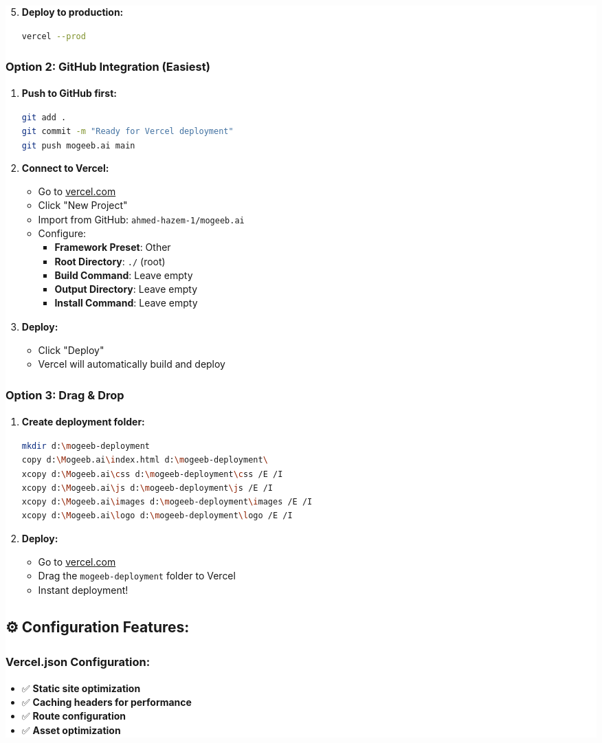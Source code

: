 5. **Deploy to production:**
   ```bash
   vercel --prod
   ```

### **Option 2: GitHub Integration (Easiest)**

1. **Push to GitHub first:**
   ```bash
   git add .
   git commit -m "Ready for Vercel deployment"
   git push mogeeb.ai main
   ```

2. **Connect to Vercel:**
   - Go to [vercel.com](https://vercel.com)
   - Click "New Project"
   - Import from GitHub: `ahmed-hazem-1/mogeeb.ai`
   - Configure:
     - **Framework Preset**: Other
     - **Root Directory**: `./` (root)
     - **Build Command**: Leave empty
     - **Output Directory**: Leave empty
     - **Install Command**: Leave empty

3. **Deploy:**
   - Click "Deploy"
   - Vercel will automatically build and deploy

### **Option 3: Drag & Drop**

1. **Create deployment folder:**
   ```bash
   mkdir d:\mogeeb-deployment
   copy d:\Mogeeb.ai\index.html d:\mogeeb-deployment\
   xcopy d:\Mogeeb.ai\css d:\mogeeb-deployment\css /E /I
   xcopy d:\Mogeeb.ai\js d:\mogeeb-deployment\js /E /I
   xcopy d:\Mogeeb.ai\images d:\mogeeb-deployment\images /E /I
   xcopy d:\Mogeeb.ai\logo d:\mogeeb-deployment\logo /E /I
   ```

2. **Deploy:**
   - Go to [vercel.com](https://vercel.com)
   - Drag the `mogeeb-deployment` folder to Vercel
   - Instant deployment!

## ⚙️ **Configuration Features:**

### **Vercel.json Configuration:**
- ✅ **Static site optimization**
- ✅ **Caching headers for performance**
- ✅ **Route configuration**
- ✅ **Asset optimization**
